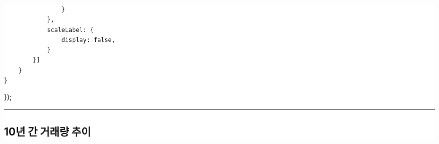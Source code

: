                     }
                },
                scaleLabel: {
                    display: false,
                }
            }]
        }
    }
});

</script>


---

## 10년 간 거래량 추이


<div style="width:100%;">
    <canvas id="deal_progress" height="250"></canvas>
</div>

<script>
new Chart(document.getElementById("deal_progress"), {
    type: 'line',
    data: {
        labels: ['200812','200901','200902','200903','200904','200905','200906','200907','200908','200909','200910','200911','200912','201001','201002','201003','201004','201005','201006','201007','201008','201009','201010','201011','201012','201101','201102','201103','201104','201105','201106','201107','201108','201109','201110','201111','201112','201201','201202','201203','201204','201205','201206','201207','201208','201209','201210','201211','201212','201301','201302','201303','201304','201305','201306','201307','201308','201309','201310','201311','201312','201401','201402','201403','201404','201405','201406','201407','201408','201409','201410','201411','201412','201501','201502','201503','201504','201505','201506','201507','201508','201509','201510','201511','201512','201601','201602','201603','201604','201605','201606','201607','201608','201609','201610','201611','201612','201701','201702','201703','201704','201705','201706','201707','201708','201709','201710','201711','201712','201801','201802','201803','201804','201805','201806','201807','201808','201809','201810','201811','201812'],
        datasets: [{
            label: '실거래 수',
            pointRadius: 1,
            data: [58, 168, 219, 180, 305, 173, 153, 117, 157, 103, 41, 70, 84, 151, 69, 66, 47, 56, 50, 53, 73, 72, 144, 183, 224, 236, 159, 107, 78, 78, 73, 111, 134, 104, 100, 95, 82, 49, 64, 70, 93, 69, 59, 39, 48, 74, 101, 103, 78, 83, 105, 169, 142, 148, 127, 86, 170, 218, 216, 133, 140, 175, 194, 160, 97, 95, 107, 150, 207, 166, 169, 139, 144, 181, 174, 277, 208, 154, 167, 158, 117, 147, 139, 107, 86, 70, 73, 116, 120, 117, 175, 148, 152, 177, 191, 128, 99, 74, 137, 113, 120, 185, 223, 183, 114, 156, 133, 171, 117, 197, 265, 299, 155, 131, 159, 125, 353, 356, 123, 33, 0],
            borderColor: "rgba(255, 201, 14, 1)",
            backgroundColor: "rgba(255, 201, 14, 0.5)",
            fill: true,
        }]
    },
    options: {
        responsive: true,
        title: {
            display: true,
            text: '10년간 거래량 추이'
        },
        tooltips: {
            mode: 'index',
            intersect: false,
        },
        hover: {
            mode: 'nearest',
            intersect: true
        },